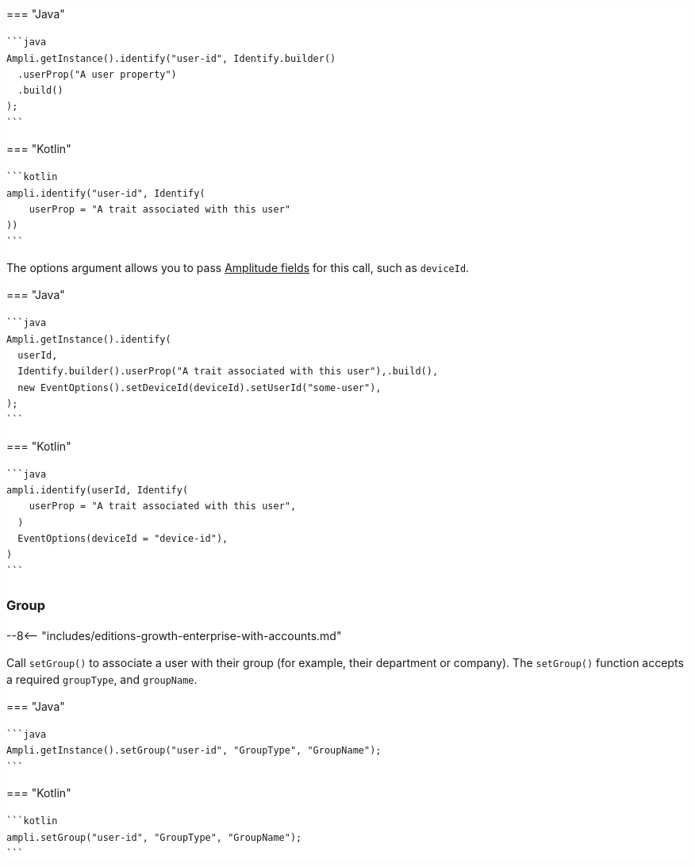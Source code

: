 === "Java"

    ```java
    Ampli.getInstance().identify("user-id", Identify.builder()
      .userProp("A user property")
      .build()
    );
    ```

=== "Kotlin"

    ```kotlin
    ampli.identify("user-id", Identify(
        userProp = "A trait associated with this user"
    ))
    ```

The options argument allows you to pass [Amplitude fields](https://developers.amplitude.com/docs/http-api-v2#keys-for-the-event-argument) for this call, such as `deviceId`.

=== "Java"

    ```java
    Ampli.getInstance().identify(
      userId,
      Identify.builder().userProp("A trait associated with this user"),.build(),
      new EventOptions().setDeviceId(deviceId).setUserId("some-user"),
    );
    ```

=== "Kotlin"

    ```java
    ampli.identify(userId, Identify(
        userProp = "A trait associated with this user",
      )
      EventOptions(deviceId = "device-id"),
    )
    ```

### Group

--8<-- "includes/editions-growth-enterprise-with-accounts.md"

Call `setGroup()` to associate a user with their group (for example, their department or company). The `setGroup()` function accepts a required `groupType`, and `groupName`.

=== "Java"

    ```java
    Ampli.getInstance().setGroup("user-id", "GroupType", "GroupName");
    ```

=== "Kotlin"

    ```kotlin
    ampli.setGroup("user-id", "GroupType", "GroupName");
    ```
